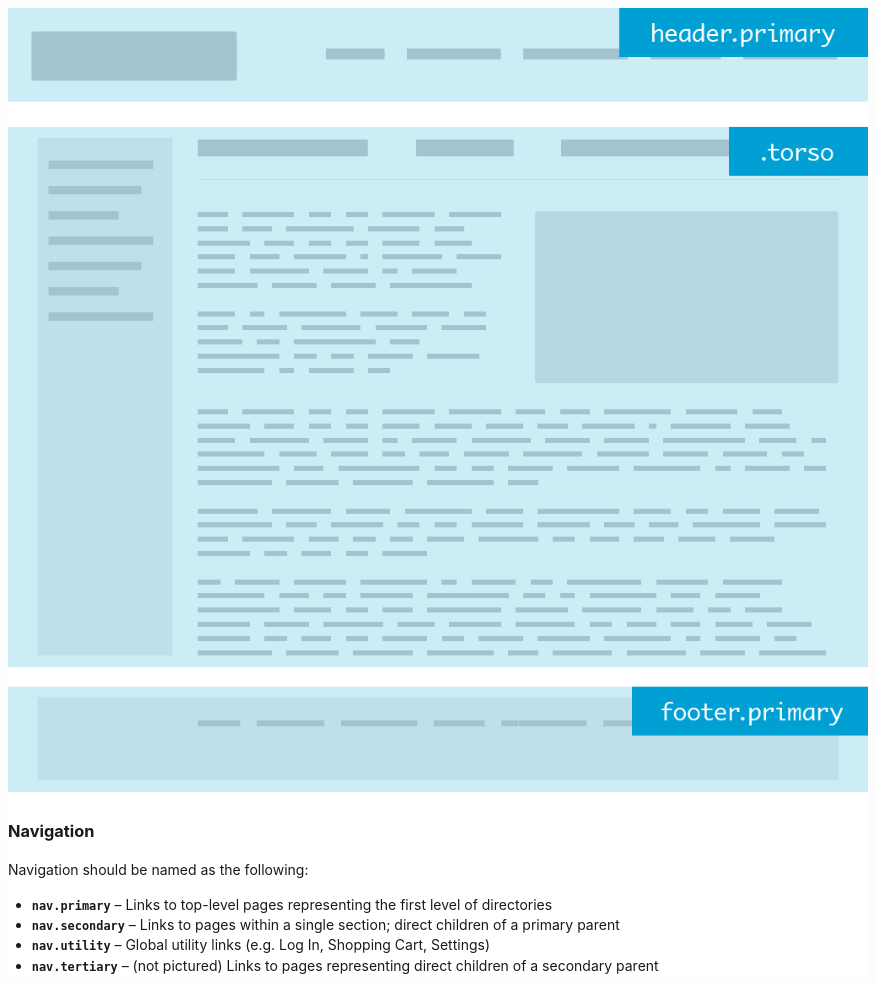 ![Structural naming conventions](/img/naming_structure.png)


### Navigation

Navigation should be named as the following:

* **`nav.primary`** – Links to top-level pages representing the first level of directories
* **`nav.secondary`** – Links to pages within a single section; direct children of a primary parent
* **`nav.utility`** – Global utility links (e.g. Log In, Shopping Cart, Settings)
* **`nav.tertiary`** – (not pictured) Links to pages representing direct children of a secondary parent
